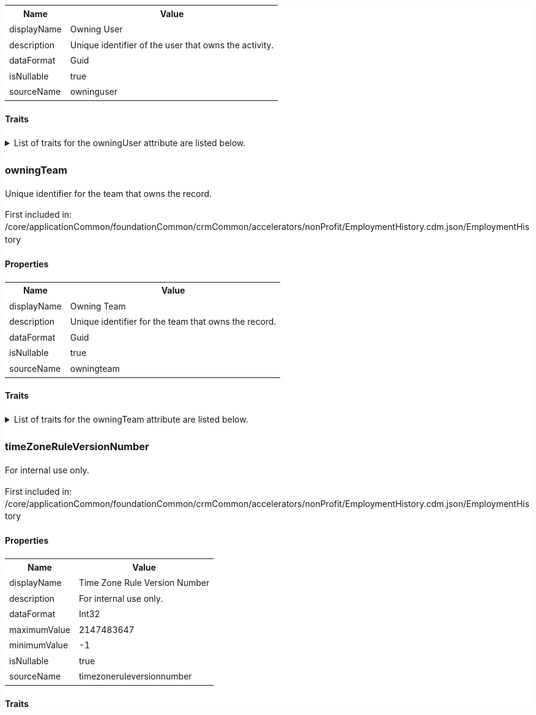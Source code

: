 <table><tr><th>Name</th><th>Value</th></tr>
<tr><td>displayName</td><td>Owning User</td></tr>
<tr><td>description</td><td>Unique identifier of the user that owns the activity.</td></tr>
<tr><td>dataFormat</td><td>Guid</td></tr>
<tr><td>isNullable</td><td>true</td></tr>
<tr><td>sourceName</td><td>owninguser</td></tr>
</table>

#### Traits

<details><summary>List of traits for the owningUser attribute are listed below.</summary></details>

### <a name="owningTeam">owningTeam</a>

Unique identifier for the team that owns the record.

First included in: /core/applicationCommon/foundationCommon/crmCommon/accelerators/nonProfit/EmploymentHistory.cdm.json/EmploymentHistory

#### Properties

<table><tr><th>Name</th><th>Value</th></tr>
<tr><td>displayName</td><td>Owning Team</td></tr>
<tr><td>description</td><td>Unique identifier for the team that owns the record.</td></tr>
<tr><td>dataFormat</td><td>Guid</td></tr>
<tr><td>isNullable</td><td>true</td></tr>
<tr><td>sourceName</td><td>owningteam</td></tr>
</table>

#### Traits

<details><summary>List of traits for the owningTeam attribute are listed below.</summary></details>

### <a name="timeZoneRuleVersionNumber">timeZoneRuleVersionNumber</a>

For internal use only.

First included in: /core/applicationCommon/foundationCommon/crmCommon/accelerators/nonProfit/EmploymentHistory.cdm.json/EmploymentHistory

#### Properties

<table><tr><th>Name</th><th>Value</th></tr>
<tr><td>displayName</td><td>Time Zone Rule Version Number</td></tr>
<tr><td>description</td><td>For internal use only.</td></tr>
<tr><td>dataFormat</td><td>Int32</td></tr>
<tr><td>maximumValue</td><td>2147483647</td></tr>
<tr><td>minimumValue</td><td>-1</td></tr>
<tr><td>isNullable</td><td>true</td></tr>
<tr><td>sourceName</td><td>timezoneruleversionnumber</td></tr>
</table>

#### Traits
